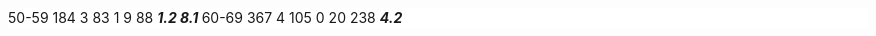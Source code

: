    </tr>
   <tr>
    <td width="54">
     50-59
    </td>
    <td width="54">
     184
    </td>
    <td width="36">
     3
    </td>
    <td width="17">
     83
    </td>
    <td width="90">
     1
    </td>
    <td width="59">
     9
    </td>
    <td width="59">
     88
    </td>
    <td width="83">
     <strong>
      <em>
       1.2
      </em>
     </strong>
    </td>
    <td width="83">
     <strong>
      <em>
       8.1
      </em>
     </strong>
    </td>
   </tr>
   <tr>
    <td width="54">
     60-69
    </td>
    <td width="54">
     367
    </td>
    <td width="36">
     4
    </td>
    <td width="17">
     105
    </td>
    <td width="90">
     0
    </td>
    <td width="59">
     20
    </td>
    <td width="59">
     238
    </td>
    <td width="83">
     <strong>
      <em>
       4.2
